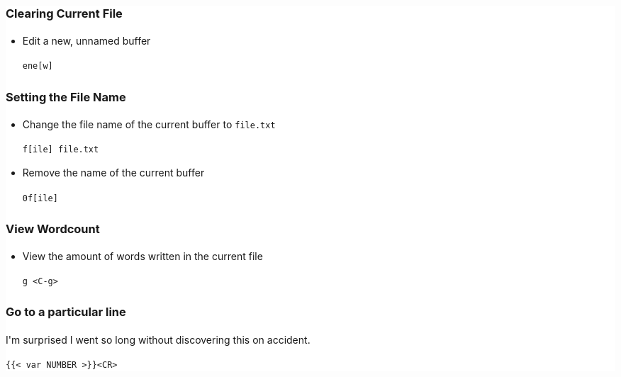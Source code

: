 ### Clearing Current File

* Edit a new, unnamed buffer

    ```vim
    ene[w]
    ```

### Setting the File Name

* Change the file name of the current buffer to `file.txt`

    ```vim
    f[ile] file.txt
    ```

* Remove the name of the current buffer

    ```vim
    0f[ile]
    ```

### View Wordcount

* View the amount of words written in the current file

    ```txt
    g <C-g>
    ```

### Go to a particular line

I'm surprised I went so long without discovering this on accident. 

```txt
{{< var NUMBER >}}<CR>
```

